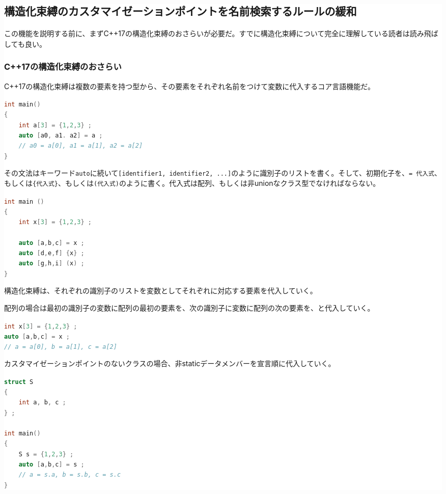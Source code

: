 ## 構造化束縛のカスタマイゼーションポイントを名前検索するルールの緩和

この機能を説明する前に、まずC++17の構造化束縛のおさらいが必要だ。すでに構造化束縛について完全に理解している読者は読み飛ばしても良い。


### C++17の構造化束縛のおさらい

C++17の構造化束縛は複数の要素を持つ型から、その要素をそれぞれ名前をつけて変数に代入するコア言語機能だ。

~~~cpp
int main()
{
    int a[3] = {1,2,3} ;
    auto [a0, a1. a2] = a ;
    // a0 = a[0], a1 = a[1], a2 = a[2]
}
~~~

その文法はキーワード`auto`に続いて`[identifier1, identifier2, ...]`のように識別子のリストを書く。そして、初期化子を、`= 代入式`、もしくは`{代入式}`、もしくは`(代入式)`のように書く。代入式は配列、もしくは非unionなクラス型でなければならない。

~~~c++
int main ()
{
    int x[3] = {1,2,3} ;

    auto [a,b,c] = x ;
    auto [d,e,f] {x} ;
    auto [g,h,i] (x) ;
}
~~~

構造化束縛は、それぞれの識別子のリストを変数としてそれぞれに対応する要素を代入していく。

配列の場合は最初の識別子の変数に配列の最初の要素を、次の識別子に変数に配列の次の要素を、と代入していく。

~~~c++
int x[3] = {1,2,3} ;
auto [a,b,c] = x ;
// a = a[0], b = a[1], c = a[2]
~~~

カスタマイゼーションポイントのないクラスの場合、非staticデータメンバーを宣言順に代入していく。

~~~cpp
struct S
{
    int a, b, c ;
} ;

int main()
{
    S s = {1,2,3} ;
    auto [a,b,c] = s ;
    // a = s.a, b = s.b, c = s.c
}
~~~
